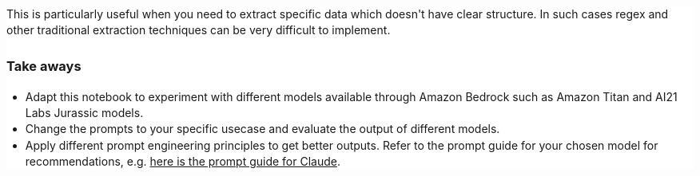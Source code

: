 This is particularly useful when you need to extract specific data which doesn't have clear structure. In such cases regex and other traditional extraction techniques can be very difficult to implement.

### Take aways
- Adapt this notebook to experiment with different models available through Amazon Bedrock such as Amazon Titan and AI21 Labs Jurassic models.
- Change the prompts to your specific usecase and evaluate the output of different models.
- Apply different prompt engineering principles to get better outputs. Refer to the prompt guide for your chosen model for recommendations, e.g. [here is the prompt guide for Claude](https://docs.anthropic.com/claude/docs/introduction-to-prompt-design).


```python

```
